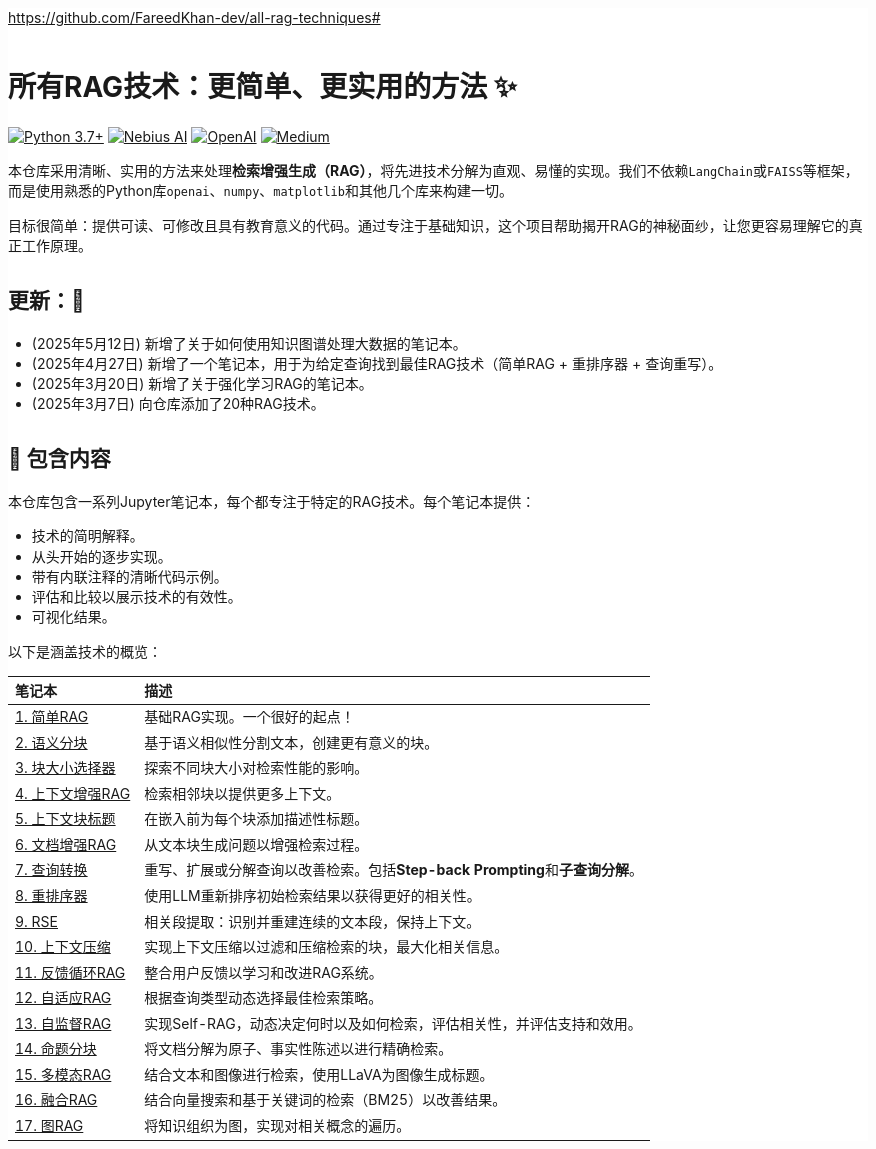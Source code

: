 https://github.com/FareedKhan-dev/all-rag-techniques#


# 所有RAG技术：更简单、更实用的方法 ✨

[![Python 3.7+](https://img.shields.io/badge/python-3.7+-blue.svg)](https://www.python.org/downloads/release/python-370/) [![Nebius AI](https://img.shields.io/badge/Nebius%20AI-API-brightgreen)](https://cloud.nebius.ai/services/llm-embedding) [![OpenAI](https://img.shields.io/badge/OpenAI-API-lightgrey)](https://openai.com/) [![Medium](https://img.shields.io/badge/Medium-Blog-black?logo=medium)](https://medium.com/@fareedkhandev/testing-every-rag-technique-to-find-the-best-094d166af27f)

本仓库采用清晰、实用的方法来处理**检索增强生成（RAG）**，将先进技术分解为直观、易懂的实现。我们不依赖`LangChain`或`FAISS`等框架，而是使用熟悉的Python库`openai`、`numpy`、`matplotlib`和其他几个库来构建一切。

目标很简单：提供可读、可修改且具有教育意义的代码。通过专注于基础知识，这个项目帮助揭开RAG的神秘面纱，让您更容易理解它的真正工作原理。

## 更新：📢
- (2025年5月12日) 新增了关于如何使用知识图谱处理大数据的笔记本。
- (2025年4月27日) 新增了一个笔记本，用于为给定查询找到最佳RAG技术（简单RAG + 重排序器 + 查询重写）。
- (2025年3月20日) 新增了关于强化学习RAG的笔记本。
- (2025年3月7日) 向仓库添加了20种RAG技术。

## 🚀 包含内容

本仓库包含一系列Jupyter笔记本，每个都专注于特定的RAG技术。每个笔记本提供：

*   技术的简明解释。
*   从头开始的逐步实现。
*   带有内联注释的清晰代码示例。
*   评估和比较以展示技术的有效性。
*   可视化结果。

以下是涵盖技术的概览：

| 笔记本                                      | 描述                                                                                                                                                         |
| :-------------------------------------------- | :------------------------------------------------------------------------------------------------------------------------------------------------------------------ |
| [1. 简单RAG](1_simple_rag.ipynb)           | 基础RAG实现。一个很好的起点！                                                                                                       |
| [2. 语义分块](2_semantic_chunking.ipynb) | 基于语义相似性分割文本，创建更有意义的块。                                                                                           |
| [3. 块大小选择器](3_chunk_size_selector.ipynb) | 探索不同块大小对检索性能的影响。                                                                                    |
| [4. 上下文增强RAG](4_context_enriched_rag.ipynb) | 检索相邻块以提供更多上下文。                                                                                                     |
| [5. 上下文块标题](5_contextual_chunk_headers_rag.ipynb) | 在嵌入前为每个块添加描述性标题。                                                                                                |
| [6. 文档增强RAG](6_doc_augmentation_rag.ipynb) | 从文本块生成问题以增强检索过程。                                                                                           |
| [7. 查询转换](7_query_transform.ipynb)   | 重写、扩展或分解查询以改善检索。包括**Step-back Prompting**和**子查询分解**。                                      |
| [8. 重排序器](8_reranker.ipynb)               | 使用LLM重新排序初始检索结果以获得更好的相关性。                                                                                       |
| [9. RSE](9_rse.ipynb)                         | 相关段提取：识别并重建连续的文本段，保持上下文。                                                   |
| [10. 上下文压缩](10_contextual_compression.ipynb) | 实现上下文压缩以过滤和压缩检索的块，最大化相关信息。                                                 |
| [11. 反馈循环RAG](11_feedback_loop_rag.ipynb) | 整合用户反馈以学习和改进RAG系统。                                                                                      |
| [12. 自适应RAG](12_adaptive_rag.ipynb)     | 根据查询类型动态选择最佳检索策略。                                                                                          |
| [13. 自监督RAG](13_self_rag.ipynb)             | 实现Self-RAG，动态决定何时以及如何检索，评估相关性，并评估支持和效用。                                        |
| [14. 命题分块](14_proposition_chunking.ipynb) | 将文档分解为原子、事实性陈述以进行精确检索。                                                                                      |
| [15. 多模态RAG](15_multimodel_rag.ipynb)   | 结合文本和图像进行检索，使用LLaVA为图像生成标题。                                                                  |
| [16. 融合RAG](16_fusion_rag.ipynb)         | 结合向量搜索和基于关键词的检索（BM25）以改善结果。                                                                                |
| [17. 图RAG](17_graph_rag.ipynb)           | 将知识组织为图，实现对相关概念的遍历。                                                                                        |